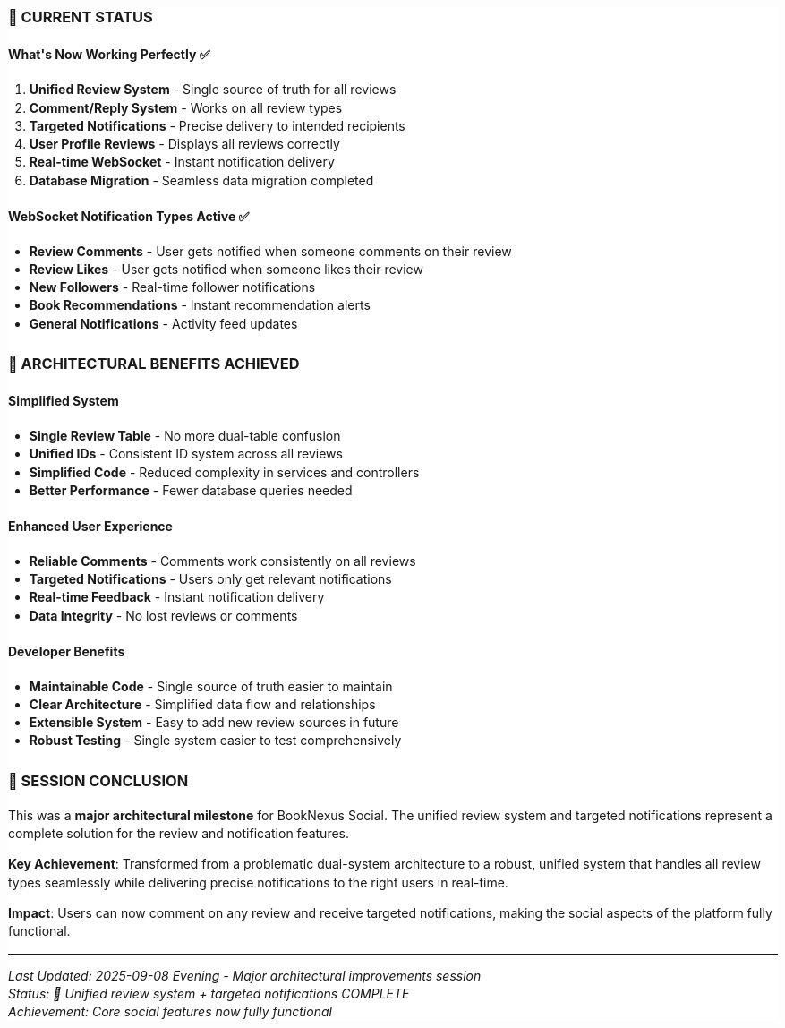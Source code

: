 ### 🚀 CURRENT STATUS

#### What's Now Working Perfectly ✅
1. **Unified Review System** - Single source of truth for all reviews
2. **Comment/Reply System** - Works on all review types
3. **Targeted Notifications** - Precise delivery to intended recipients  
4. **User Profile Reviews** - Displays all reviews correctly
5. **Real-time WebSocket** - Instant notification delivery
6. **Database Migration** - Seamless data migration completed

#### WebSocket Notification Types Active ✅
- **Review Comments** - User gets notified when someone comments on their review
- **Review Likes** - User gets notified when someone likes their review  
- **New Followers** - Real-time follower notifications
- **Book Recommendations** - Instant recommendation alerts
- **General Notifications** - Activity feed updates

### 🔄 ARCHITECTURAL BENEFITS ACHIEVED

#### Simplified System
- **Single Review Table** - No more dual-table confusion
- **Unified IDs** - Consistent ID system across all reviews  
- **Simplified Code** - Reduced complexity in services and controllers
- **Better Performance** - Fewer database queries needed

#### Enhanced User Experience  
- **Reliable Comments** - Comments work consistently on all reviews
- **Targeted Notifications** - Users only get relevant notifications
- **Real-time Feedback** - Instant notification delivery
- **Data Integrity** - No lost reviews or comments

#### Developer Benefits
- **Maintainable Code** - Single source of truth easier to maintain
- **Clear Architecture** - Simplified data flow and relationships
- **Extensible System** - Easy to add new review sources in future
- **Robust Testing** - Single system easier to test comprehensively

### 🏁 SESSION CONCLUSION

This was a **major architectural milestone** for BookNexus Social. The unified review system and targeted notifications represent a complete solution for the review and notification features. 

**Key Achievement**: Transformed from a problematic dual-system architecture to a robust, unified system that handles all review types seamlessly while delivering precise notifications to the right users in real-time.

**Impact**: Users can now comment on any review and receive targeted notifications, making the social aspects of the platform fully functional.

---

*Last Updated: 2025-09-08 Evening - Major architectural improvements session*  
*Status: 🚀 Unified review system + targeted notifications COMPLETE*  
*Achievement: Core social features now fully functional*